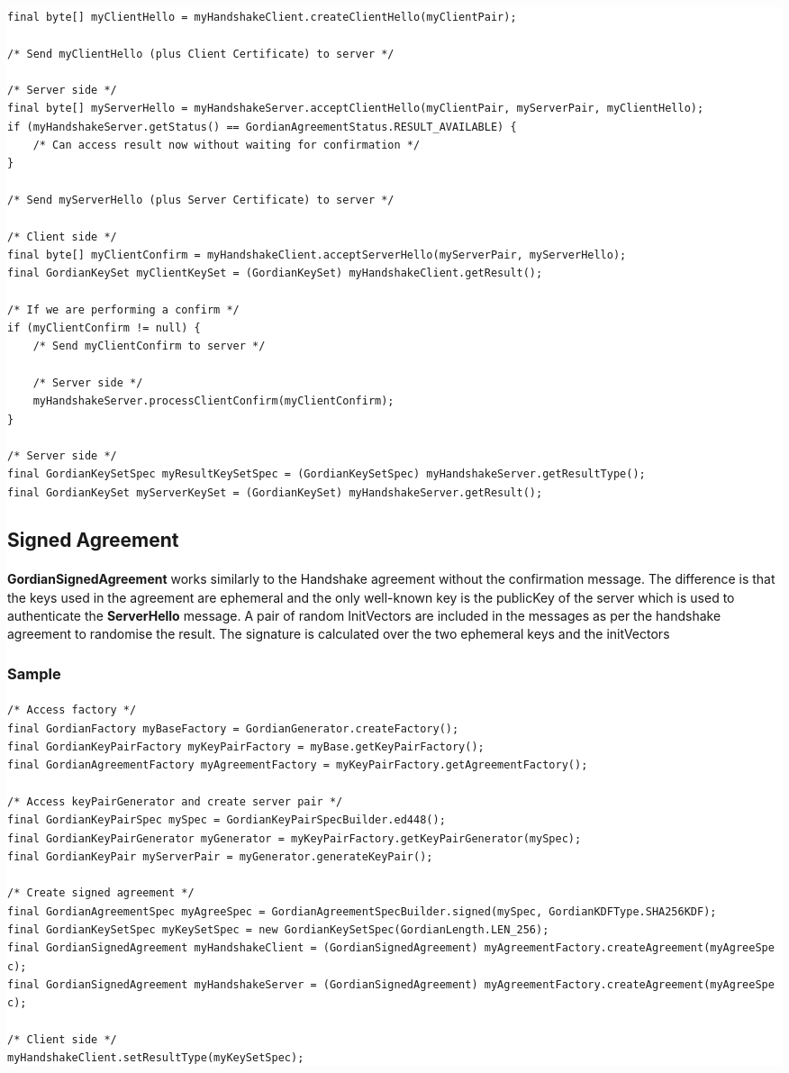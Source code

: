 ```
final byte[] myClientHello = myHandshakeClient.createClientHello(myClientPair);

/* Send myClientHello (plus Client Certificate) to server */

/* Server side */
final byte[] myServerHello = myHandshakeServer.acceptClientHello(myClientPair, myServerPair, myClientHello);
if (myHandshakeServer.getStatus() == GordianAgreementStatus.RESULT_AVAILABLE) {
    /* Can access result now without waiting for confirmation */
}

/* Send myServerHello (plus Server Certificate) to server */

/* Client side */
final byte[] myClientConfirm = myHandshakeClient.acceptServerHello(myServerPair, myServerHello);
final GordianKeySet myClientKeySet = (GordianKeySet) myHandshakeClient.getResult();

/* If we are performing a confirm */
if (myClientConfirm != null) {
    /* Send myClientConfirm to server */

    /* Server side */
    myHandshakeServer.processClientConfirm(myClientConfirm);
}

/* Server side */
final GordianKeySetSpec myResultKeySetSpec = (GordianKeySetSpec) myHandshakeServer.getResultType();
final GordianKeySet myServerKeySet = (GordianKeySet) myHandshakeServer.getResult();
```
## Signed Agreement
**GordianSignedAgreement** works similarly to the Handshake agreement without the confirmation message. The difference is that
the keys used in the agreement are ephemeral and the only well-known key is the publicKey of the server which is used to authenticate the
**ServerHello** message. A pair of random InitVectors are included in the messages as per the handshake agreement to randomise
the result.
The signature is calculated over the two ephemeral keys and the initVectors

### Sample
```
/* Access factory */
final GordianFactory myBaseFactory = GordianGenerator.createFactory();
final GordianKeyPairFactory myKeyPairFactory = myBase.getKeyPairFactory();
final GordianAgreementFactory myAgreementFactory = myKeyPairFactory.getAgreementFactory();

/* Access keyPairGenerator and create server pair */
final GordianKeyPairSpec mySpec = GordianKeyPairSpecBuilder.ed448();
final GordianKeyPairGenerator myGenerator = myKeyPairFactory.getKeyPairGenerator(mySpec);
final GordianKeyPair myServerPair = myGenerator.generateKeyPair();

/* Create signed agreement */
final GordianAgreementSpec myAgreeSpec = GordianAgreementSpecBuilder.signed(mySpec, GordianKDFType.SHA256KDF);
final GordianKeySetSpec myKeySetSpec = new GordianKeySetSpec(GordianLength.LEN_256);
final GordianSignedAgreement myHandshakeClient = (GordianSignedAgreement) myAgreementFactory.createAgreement(myAgreeSpec);
final GordianSignedAgreement myHandshakeServer = (GordianSignedAgreement) myAgreementFactory.createAgreement(myAgreeSpec);

/* Client side */
myHandshakeClient.setResultType(myKeySetSpec);
```